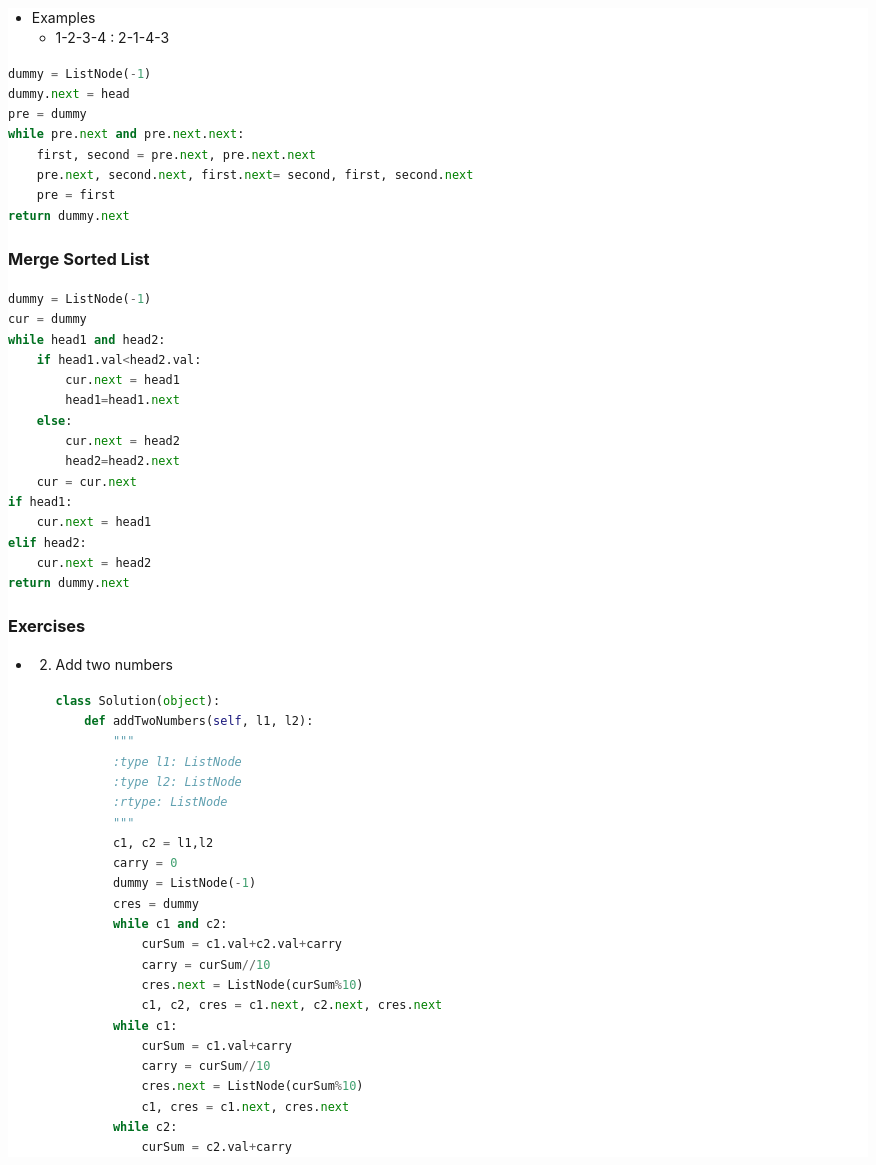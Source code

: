+ Examples
  + 1-2-3-4 : 2-1-4-3

```python
dummy = ListNode(-1)
dummy.next = head
pre = dummy
while pre.next and pre.next.next:
    first, second = pre.next, pre.next.next
    pre.next, second.next, first.next= second, first, second.next
    pre = first
return dummy.next
```

### Merge Sorted List

```python
dummy = ListNode(-1)
cur = dummy
while head1 and head2:
    if head1.val<head2.val:
        cur.next = head1
        head1=head1.next
    else:
        cur.next = head2
        head2=head2.next
    cur = cur.next
if head1:
    cur.next = head1
elif head2:
    cur.next = head2
return dummy.next
```







### Exercises

+ 2. Add two numbers

     ```python
     class Solution(object):
         def addTwoNumbers(self, l1, l2):
             """
             :type l1: ListNode
             :type l2: ListNode
             :rtype: ListNode
             """
             c1, c2 = l1,l2
             carry = 0
             dummy = ListNode(-1)
             cres = dummy
             while c1 and c2:
                 curSum = c1.val+c2.val+carry
                 carry = curSum//10
                 cres.next = ListNode(curSum%10)
                 c1, c2, cres = c1.next, c2.next, cres.next
             while c1:
                 curSum = c1.val+carry
                 carry = curSum//10
                 cres.next = ListNode(curSum%10)
                 c1, cres = c1.next, cres.next
             while c2:
                 curSum = c2.val+carry